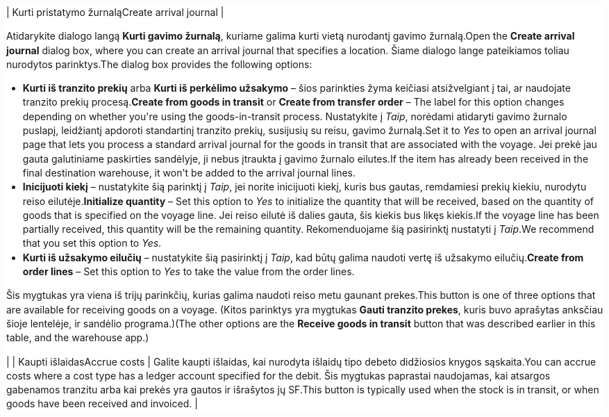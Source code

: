 | <span data-ttu-id="de227-200">Kurti pristatymo žurnalą</span><span class="sxs-lookup"><span data-stu-id="de227-200">Create arrival journal</span></span> | <p><span data-ttu-id="de227-201">Atidarykite dialogo langą **Kurti gavimo žurnalą**, kuriame galima kurti vietą nurodantį gavimo žurnalą.</span><span class="sxs-lookup"><span data-stu-id="de227-201">Open the **Create arrival journal** dialog box, where you can create an arrival journal that specifies a location.</span></span> <span data-ttu-id="de227-202">Šiame dialogo lange pateikiamos toliau nurodytos parinktys.</span><span class="sxs-lookup"><span data-stu-id="de227-202">The dialog box provides the following options:</span></span></p><ul><li><span data-ttu-id="de227-203">**Kurti iš tranzito prekių** arba **Kurti iš perkėlimo užsakymo** – šios parinkties žyma keičiasi atsižvelgiant į tai, ar naudojate tranzito prekių procesą.</span><span class="sxs-lookup"><span data-stu-id="de227-203">**Create from goods in transit** or **Create from transfer order** – The label for this option changes depending on whether you're using the goods-in-transit process.</span></span> <span data-ttu-id="de227-204">Nustatykite į *Taip*, norėdami atidaryti gavimo žurnalo puslapį, leidžiantį apdoroti standartinį tranzito prekių, susijusių su reisu, gavimo žurnalą.</span><span class="sxs-lookup"><span data-stu-id="de227-204">Set it to *Yes* to open an arrival journal page that lets you process a standard arrival journal for the goods in transit that are associated with the voyage.</span></span> <span data-ttu-id="de227-205">Jei prekė jau gauta galutiniame paskirties sandėlyje, ji nebus įtraukta į gavimo žurnalo eilutes.</span><span class="sxs-lookup"><span data-stu-id="de227-205">If the item has already been received in the final destination warehouse, it won't be added to the arrival journal lines.</span></span></li><li><span data-ttu-id="de227-206">**Inicijuoti kiekį** – nustatykite šią parinktį į *Taip*, jei norite inicijuoti kiekį, kuris bus gautas, remdamiesi prekių kiekiu, nurodytu reiso eilutėje.</span><span class="sxs-lookup"><span data-stu-id="de227-206">**Initialize quantity** – Set this option to *Yes* to initialize the quantity that will be received, based on the quantity of goods that is specified on the voyage line.</span></span> <span data-ttu-id="de227-207">Jei reiso eilutė iš dalies gauta, šis kiekis bus likęs kiekis.</span><span class="sxs-lookup"><span data-stu-id="de227-207">If the voyage line has been partially received, this quantity will be the remaining quantity.</span></span> <span data-ttu-id="de227-208">Rekomenduojame šią pasirinktį nustatyti į *Taip*.</span><span class="sxs-lookup"><span data-stu-id="de227-208">We recommend that you set this option to *Yes*.</span></span></li><li><span data-ttu-id="de227-209">**Kurti iš užsakymo eilučių** – nustatykite šią pasirinktį į *Taip*, kad būtų galima naudoti vertę iš užsakymo eilučių.</span><span class="sxs-lookup"><span data-stu-id="de227-209">**Create from order lines** – Set this option to *Yes* to take the value from the order lines.</span></span></li></ul><p><span data-ttu-id="de227-210">Šis mygtukas yra viena iš trijų parinkčių, kurias galima naudoti reiso metu gaunant prekes.</span><span class="sxs-lookup"><span data-stu-id="de227-210">This button is one of three options that are available for receiving goods on a voyage.</span></span> <span data-ttu-id="de227-211">(Kitos parinktys yra mygtukas **Gauti tranzito prekes**, kuris buvo aprašytas anksčiau šioje lentelėje, ir sandėlio programa.)</span><span class="sxs-lookup"><span data-stu-id="de227-211">(The other options are the **Receive goods in transit** button that was described earlier in this table, and the warehouse app.)</span></span></p> |
| <span data-ttu-id="de227-212">Kaupti išlaidas</span><span class="sxs-lookup"><span data-stu-id="de227-212">Accrue costs</span></span> | <span data-ttu-id="de227-213">Galite kaupti išlaidas, kai nurodyta išlaidų tipo debeto didžiosios knygos sąskaita.</span><span class="sxs-lookup"><span data-stu-id="de227-213">You can accrue costs where a cost type has a ledger account specified for the debit.</span></span> <span data-ttu-id="de227-214">Šis mygtukas paprastai naudojamas, kai atsargos gabenamos tranzitu arba kai prekės yra gautos ir išrašytos jų SF.</span><span class="sxs-lookup"><span data-stu-id="de227-214">This button is typically used when the stock is in transit, or when goods have been received and invoiced.</span></span> |